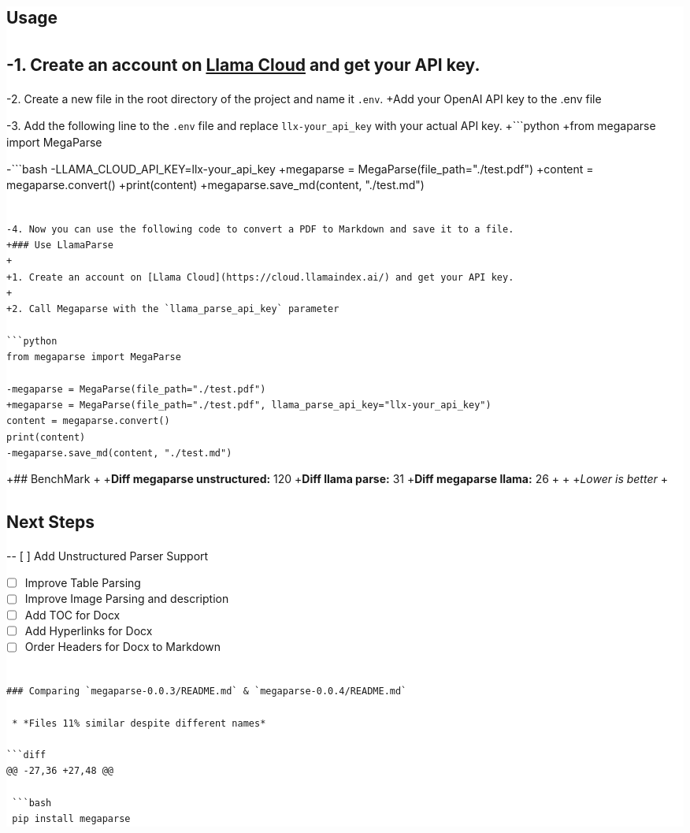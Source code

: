 ## Usage
 
-1. Create an account on [Llama Cloud](https://cloud.llamaindex.ai/) and get your API key.
-
-2. Create a new file in the root directory of the project and name it `.env`.
+Add your OpenAI API key to the .env file
 
-3. Add the following line to the `.env` file and replace `llx-your_api_key` with your actual API key.
+```python
+from megaparse import MegaParse
 
-```bash
-LLAMA_CLOUD_API_KEY=llx-your_api_key
+megaparse = MegaParse(file_path="./test.pdf")
+content = megaparse.convert()
+print(content)
+megaparse.save_md(content, "./test.md")
 ```
 
-4. Now you can use the following code to convert a PDF to Markdown and save it to a file.
+### Use LlamaParse
+
+1. Create an account on [Llama Cloud](https://cloud.llamaindex.ai/) and get your API key.
+
+2. Call Megaparse with the `llama_parse_api_key` parameter
 
 ```python
 from megaparse import MegaParse
 
-megaparse = MegaParse(file_path="./test.pdf")
+megaparse = MegaParse(file_path="./test.pdf", llama_parse_api_key="llx-your_api_key")
 content = megaparse.convert()
 print(content)
-megaparse.save_md(content, "./test.md")
 ```
 
+## BenchMark
+
+**Diff megaparse unstructured:** 120
+**Diff llama parse:** 31
+**Diff megaparse llama:** 26
+
+
+*Lower is better*
+
 ## Next Steps
 
-- [ ] Add Unstructured Parser Support
 - [ ] Improve Table Parsing
 - [ ] Improve Image Parsing and description
 - [ ] Add TOC for Docx
 - [ ] Add Hyperlinks for Docx
 - [ ] Order Headers for Docx to Markdown
```

### Comparing `megaparse-0.0.3/README.md` & `megaparse-0.0.4/README.md`

 * *Files 11% similar despite different names*

```diff
@@ -27,36 +27,48 @@
 
 ```bash
 pip install megaparse
```